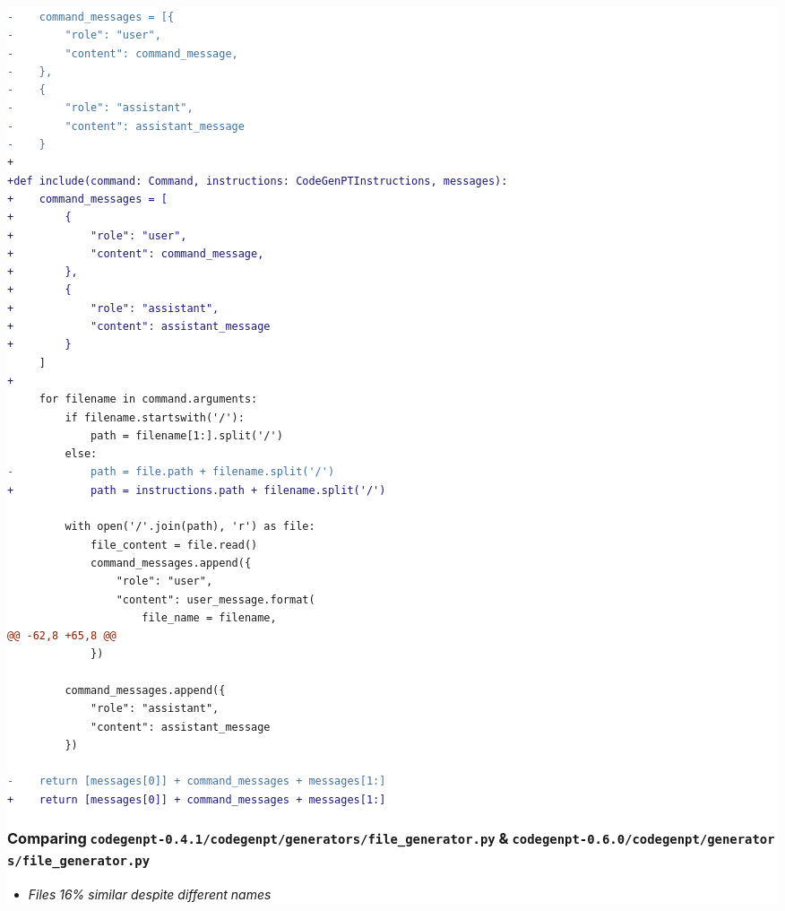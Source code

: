 ```diff
-    command_messages = [{
-        "role": "user",
-        "content": command_message,
-    },
-    {
-        "role": "assistant",
-        "content": assistant_message
-    }
+
+def include(command: Command, instructions: CodeGenPTInstructions, messages):
+    command_messages = [
+        {
+            "role": "user",
+            "content": command_message,
+        },
+        {
+            "role": "assistant",
+            "content": assistant_message
+        }
     ]
+
     for filename in command.arguments:
         if filename.startswith('/'):
             path = filename[1:].split('/')
         else:
-            path = file.path + filename.split('/')
+            path = instructions.path + filename.split('/')
 
         with open('/'.join(path), 'r') as file:
             file_content = file.read()
             command_messages.append({
                 "role": "user",
                 "content": user_message.format(
                     file_name = filename,
@@ -62,8 +65,8 @@
             })
 
         command_messages.append({
             "role": "assistant",
             "content": assistant_message
         })
 
-    return [messages[0]] + command_messages + messages[1:]
+    return [messages[0]] + command_messages + messages[1:]
```

### Comparing `codegenpt-0.4.1/codegenpt/generators/file_generator.py` & `codegenpt-0.6.0/codegenpt/generators/file_generator.py`

 * *Files 16% similar despite different names*
